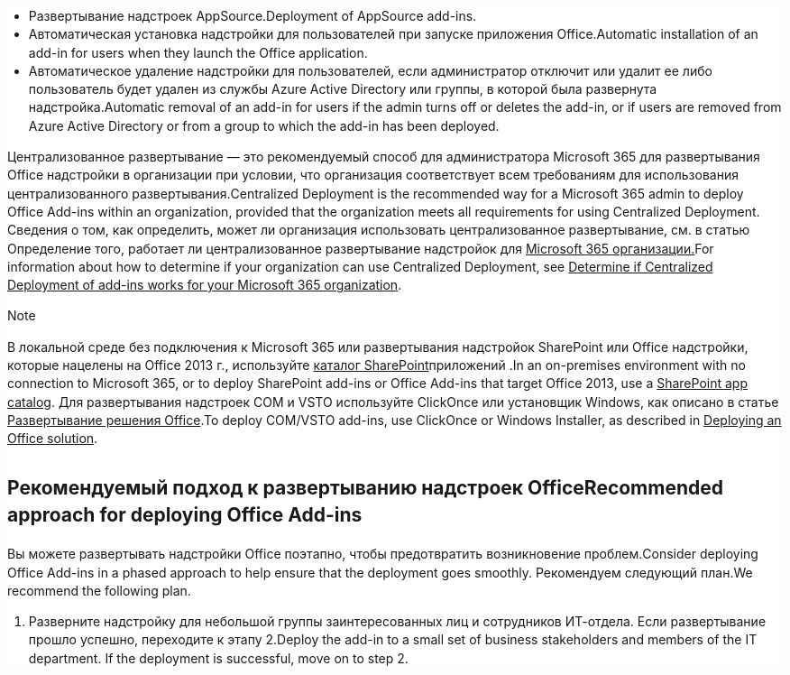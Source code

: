 - <span data-ttu-id="e44bd-115">Развертывание надстроек AppSource.</span><span class="sxs-lookup"><span data-stu-id="e44bd-115">Deployment of AppSource add-ins.</span></span>
- <span data-ttu-id="e44bd-116">Автоматическая установка надстройки для пользователей при запуске приложения Office.</span><span class="sxs-lookup"><span data-stu-id="e44bd-116">Automatic installation of an add-in for users when they launch the Office application.</span></span>
- <span data-ttu-id="e44bd-117">Автоматическое удаление надстройки для пользователей, если администратор отключит или удалит ее либо пользователь будет удален из службы Azure Active Directory или группы, в которой была развернута надстройка.</span><span class="sxs-lookup"><span data-stu-id="e44bd-117">Automatic removal of an add-in for users if the admin turns off or deletes the add-in, or if users are removed from Azure Active Directory or from a group to which the add-in has been deployed.</span></span>

<span data-ttu-id="e44bd-118">Централизованное развертывание — это рекомендуемый способ для администратора Microsoft 365 для развертывания Office надстройки в организации при условии, что организация соответствует всем требованиям для использования централизованного развертывания.</span><span class="sxs-lookup"><span data-stu-id="e44bd-118">Centralized Deployment is the recommended way for a Microsoft 365 admin to deploy Office Add-ins within an organization, provided that the organization meets all requirements for using Centralized Deployment.</span></span> <span data-ttu-id="e44bd-119">Сведения о том, как определить, может ли организация использовать централизованное развертывание, см. в статью Определение того, работает ли централизованное развертывание надстройок для [Microsoft 365 организации.](/office365/admin/manage/centralized-deployment-of-add-ins)</span><span class="sxs-lookup"><span data-stu-id="e44bd-119">For information about how to determine if your organization can use Centralized Deployment, see [Determine if Centralized Deployment of add-ins works for your Microsoft 365 organization](/office365/admin/manage/centralized-deployment-of-add-ins).</span></span>

> [!NOTE]
> <span data-ttu-id="e44bd-120">В локальной среде без подключения к Microsoft 365 или развертывания надстройок SharePoint или Office надстройки, которые нацелены на Office 2013 г., используйте [каталог SharePoint](publish-task-pane-and-content-add-ins-to-an-add-in-catalog.md)приложений .</span><span class="sxs-lookup"><span data-stu-id="e44bd-120">In an on-premises environment with no connection to Microsoft 365, or to deploy SharePoint add-ins or Office Add-ins that target Office 2013, use a [SharePoint app catalog](publish-task-pane-and-content-add-ins-to-an-add-in-catalog.md).</span></span> <span data-ttu-id="e44bd-121">Для развертывания надстроек COM и VSTO используйте ClickOnce или установщик Windows, как описано в статье [Развертывание решения Office](/visualstudio/vsto/deploying-an-office-solution).</span><span class="sxs-lookup"><span data-stu-id="e44bd-121">To deploy COM/VSTO add-ins, use ClickOnce or Windows Installer, as described in [Deploying an Office solution](/visualstudio/vsto/deploying-an-office-solution).</span></span>

## <a name="recommended-approach-for-deploying-office-add-ins"></a><span data-ttu-id="e44bd-122">Рекомендуемый подход к развертыванию надстроек Office</span><span class="sxs-lookup"><span data-stu-id="e44bd-122">Recommended approach for deploying Office Add-ins</span></span>

<span data-ttu-id="e44bd-123">Вы можете развертывать надстройки Office поэтапно, чтобы предотвратить возникновение проблем.</span><span class="sxs-lookup"><span data-stu-id="e44bd-123">Consider deploying Office Add-ins in a phased approach to help ensure that the deployment goes smoothly.</span></span> <span data-ttu-id="e44bd-124">Рекомендуем следующий план.</span><span class="sxs-lookup"><span data-stu-id="e44bd-124">We recommend the following plan.</span></span>

1. <span data-ttu-id="e44bd-p106">Разверните надстройку для небольшой группы заинтересованных лиц и сотрудников ИТ-отдела. Если развертывание прошло успешно, переходите к этапу 2.</span><span class="sxs-lookup"><span data-stu-id="e44bd-p106">Deploy the add-in to a small set of business stakeholders and members of the IT department. If the deployment is successful, move on to step 2.</span></span>
